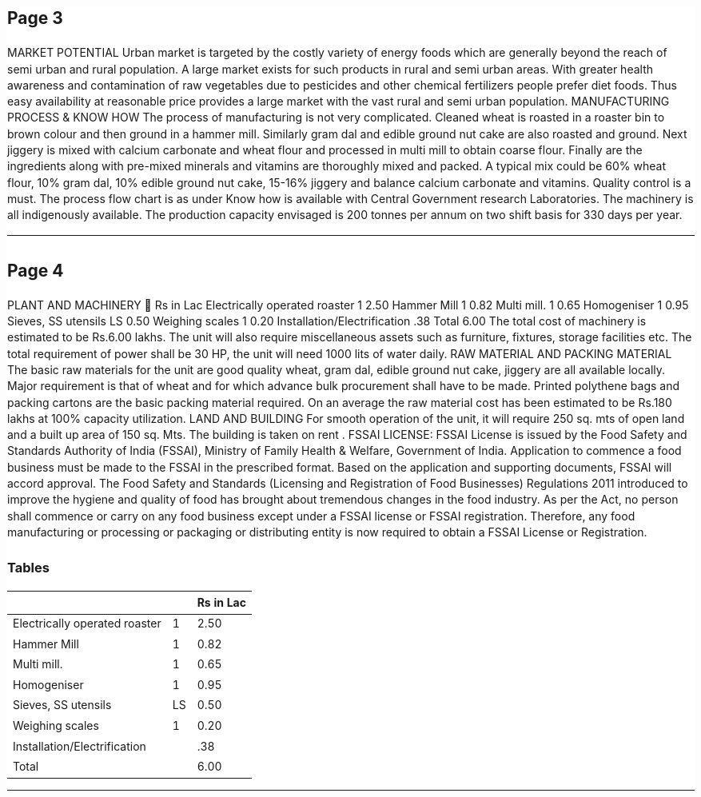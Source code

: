 
## Page 3

MARKET POTENTIAL Urban market is targeted by the costly variety of energy foods which are generally beyond the reach of semi urban and rural population. A large market exists for such products in rural and semi urban areas. With greater health awareness and contamination of raw vegetables due to pesticides and other chemical fertilizers people prefer diet foods. Thus easy availability at reasonable price provides a large market with the vast rural and semi urban population. MANUFACTURING PROCESS & KNOW HOW The process of manufacturing is not very complicated. Cleaned wheat is roasted in a roaster bin to brown colour and then ground in a hammer mill. Similarly gram dal and edible ground nut cake are also roasted and ground. Next jiggery is mixed with calcium carbonate and wheat flour and processed in multi mill to obtain coarse flour. Finally are the ingredients along with pre-mixed minerals and vitamins are thoroughly mixed and packed. A typical mix could be 60% wheat flour, 10% gram dal, 10% edible ground nut cake, 15-16% jiggery and balance calcium carbonate and vitamins. Quality control is a must. The process flow chart is as under Know how is available with Central Government research Laboratories. The machinery is all indigenously available. The production capacity envisaged is 200 tonnes per annum on two shift basis for 330 days per year.

---

## Page 4

PLANT AND MACHINERY  Rs in Lac Electrically operated roaster 1 2.50 Hammer Mill 1 0.82 Multi mill. 1 0.65 Homogeniser 1 0.95 Sieves, SS utensils LS 0.50 Weighing scales 1 0.20 Installation/Electrification .38 Total 6.00 The total cost of machinery is estimated to be Rs.6.00 lakhs. The unit will also require miscellaneous assets such as furniture, fixtures, storage facilities etc. The total requirement of power shall be 30 HP, the unit will need 1000 lits of water daily. RAW MATERIAL AND PACKING MATERIAL The basic raw materials for the unit are good quality wheat, gram dal, edible ground nut cake, jiggery are all available locally. Major requirement is that of wheat and for which advance bulk procurement shall have to be made. Printed polythene bags and packing cartons are the basic packing material required. On an average the raw material cost has been estimated to be Rs.180 lakhs at 100% capacity utilization. LAND AND BUILDING For smooth operation of the unit, it will require 250 sq. mts of open land and a built up area of 150 sq. Mts. The building is taken on rent . FSSAI LICENSE: FSSAI License is issued by the Food Safety and Standards Authority of India (FSSAI), Ministry of Family Health & Welfare, Government of India. Application to commence a food business must be made to the FSSAI in the prescribed format. Based on the application and supporting documents, FSSAI will accord approval. The Food Safety and Standards (Licensing and Registration of Food Businesses) Regulations 2011 introduced to improve the hygiene and quality of food has brought about tremendous changes in the food industry. As per the Act, no person shall commence or carry on any food business except under a FSSAI license or FSSAI registration. Therefore, any food manufacturing or processing or packaging or distributing entity is now required to obtain a FSSAI License or Registration.

### Tables

|  |  | Rs in Lac |
|---|---|---|
| Electrically operated roaster | 1 | 2.50 |
| Hammer Mill | 1 | 0.82 |
| Multi mill. | 1 | 0.65 |
| Homogeniser | 1 | 0.95 |
| Sieves, SS utensils | LS | 0.50 |
| Weighing scales | 1 | 0.20 |
| Installation/Electrification |  | .38 |
| Total |  | 6.00 |

---